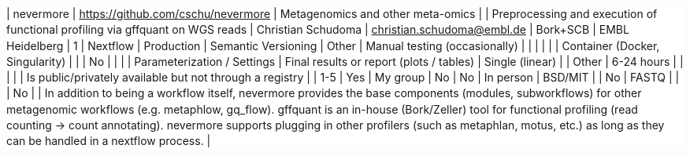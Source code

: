 | nevermore                                                                                                               | https://github.com/cschu/nevermore                                                                               | Metagenomics and other meta-omics |                                                                   | Preprocessing and execution of functional profiling via gffquant on WGS reads                                                                                                                      | Christian Schudoma          | christian.schudoma@embl.de   | Bork+SCB                             | EMBL Heidelberg               | 1                                      | Nextflow                                                | Production                                         | Semantic Versioning                | Other                                 | Manual testing (occasionally)      |                                                           |                                  |                                                        |                                                                    |                                                        | Container (Docker, Singularity)                                                                                                                                        |                                                                     |                                                                | No                                              |                          |                                                                                                       |                    | Parameterization / Settings                                                                        | Final results or report (plots / tables)                                                                   | Single (linear)                                    |                                                                   | Other                                   | 6-24 hours                                                                |                                                                                       |                                                                                                               |                                                                                         |                                     | Is public/privately available but not through a registry    |                                 | 1-5                                                 | Yes                                                       | My group                                 | No                                                                | No                                                                    | In person                                                                                            | BSD/MIT                        |                                                            | No                              | FASTQ                                                                                                  |                                                 |                                                                                   | No                                                                                                            |                                                                                                           | In addition to being a workflow itself, nevermore provides the base components (modules, subworkflows) for other metagenomic workflows (e.g. metaphlow, gq_flow). gffquant is an in-house (Bork/Zeller) tool for functional profiling (read counting -> count annotating). nevermore supports plugging in other profilers (such as metaphlan, motus, etc.) as long as they can be handled in a nextflow process.                      |